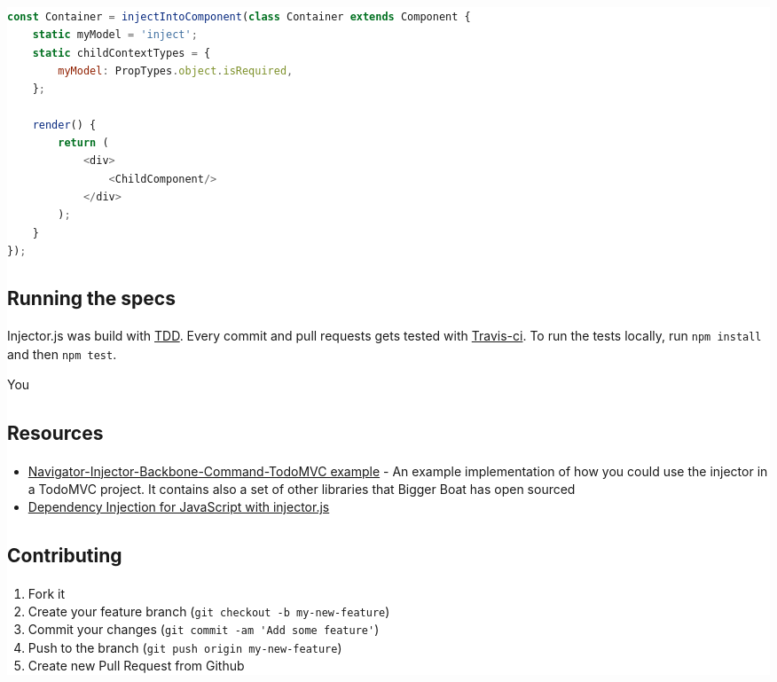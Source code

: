 ```js
const Container = injectIntoComponent(class Container extends Component {
    static myModel = 'inject';
    static childContextTypes = {
        myModel: PropTypes.object.isRequired,
    };

    render() {
        return (
            <div>
                <ChildComponent/>
            </div>
        );
    }
});

```

## Running the specs

Injector.js was build with [TDD](http://en.wikipedia.org/wiki/Test-driven_development). Every commit and pull requests gets tested with [Travis-ci](https://travis-ci.org/gigwalk-corp/injector.js). To run the tests locally, run `npm install` and then `npm test`.

You

## Resources
* [Navigator-Injector-Backbone-Command-TodoMVC example](https://github.com/BiggerBoat/nibc-todomvc) - An example implementation of how you could use the injector in a TodoMVC project. It contains also a set of other libraries that Bigger Boat has open sourced
* [Dependency Injection for JavaScript with injector.js](http://blog.paultondeur.com/2013/11/11/dependency-injection-for-javascript-with-injector-js/)

## Contributing

1. Fork it
2. Create your feature branch (`git checkout -b my-new-feature`)
3. Commit your changes (`git commit -am 'Add some feature'`)
4. Push to the branch (`git push origin my-new-feature`)
5. Create new Pull Request from Github
